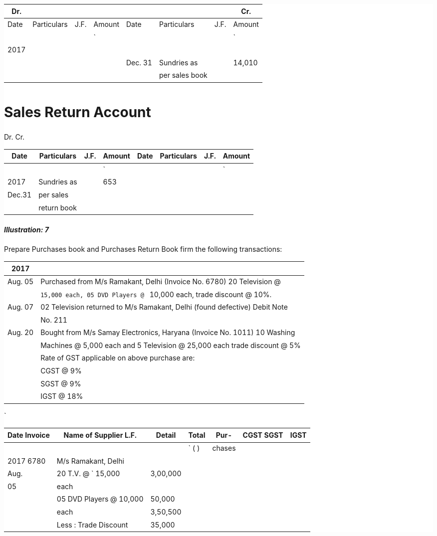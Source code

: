 | Dr. |  |  |  |  |  |  | Cr. |
| --- | --- | --- | --- | --- | --- | --- | --- |
| Date | Particulars | J.F. | Amount | Date | Particulars | J.F. | Amount |
|  |  |  | ` |  |  |  | ` |
| 2017 |  |  |  |  |  |  |  |
|  |  |  |  | Dec. 31 | Sundries as |  | 14,010 |
|  |  |  |  |  | per sales book |  |  |

# Sales Return Account

Dr. Cr.

| Date | Particulars | J.F. | Amount | Date | Particulars | J.F. | Amount |
| --- | --- | --- | --- | --- | --- | --- | --- |
|  |  |  | ` |  |  |  | ` |
| 2017 | Sundries as |  | 653 |  |  |  |  |
| Dec.31 | per sales |  |  |  |  |  |  |
|  | return book |  |  |  |  |  |  |

#### *Illustration: 7*

Prepare Purchases book and Purchases Return Book firm the following transactions:

| 2017 |  |
| --- | --- |
| Aug. 05 | Purchased from M/s Ramakant, Delhi (Invoice No. 6780) 20 Television @ |
|  | `15,000 each, 05 DVD Players @ ` 10,000 each, trade discount @ 10%. |
| Aug. 07 | 02 Television returned to M/s Ramakant, Delhi (found defective) Debit Note |
|  | No. 211 |
| Aug. 20 | Bought from M/s Samay Electronics, Haryana (Invoice No. 1011) 10 Washing |
|  | Machines @ 5,000 each and 5 Television @ 25,000 each trade discount @ 5% |
|  | Rate of GST applicable on above purchase are: |
|  | CGST @ 9% |
|  | SGST @ 9% |
|  | IGST @ 18% |

`

| Date Invoice | Name of Supplier L.F. | Detail | Total | Pur- | CGST SGST | IGST |
| --- | --- | --- | --- | --- | --- | --- |
|  |  |  | ` ( ) | chases |  |  |
| 2017 6780 | M/s Ramakant, Delhi |  |  |  |  |  |
| Aug. | 20 T.V. @ ` 15,000 | 3,00,000 |  |  |  |  |
| 05 | each |  |  |  |  |  |
|  | 05 DVD Players @ 10,000 | 50,000 |  |  |  |  |
|  | each | 3,50,500 |  |  |  |  |
|  | Less : Trade Discount | 35,000 |  |  |  |  |